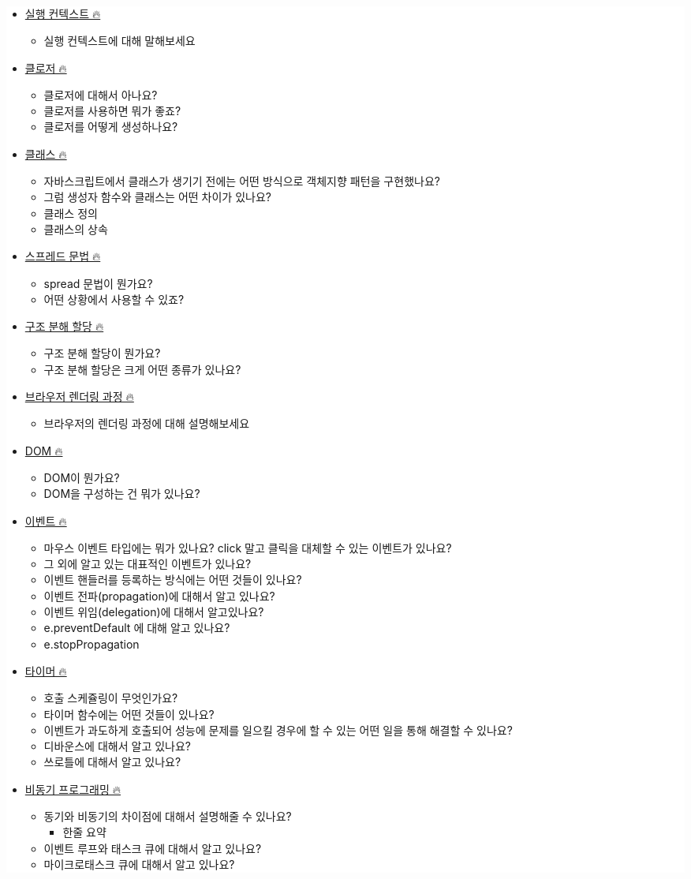 - [실행 컨텍스트 🔥](#실행-컨텍스트)

  - 실행 컨텍스트에 대해 말해보세요

- [클로저 🔥](#클로저)

  - 클로저에 대해서 아나요?
  - 클로저를 사용하면 뭐가 좋죠?
  - 클로저를 어떻게 생성하나요?

- [클래스 🔥](#클래스)

  - 자바스크립트에서 클래스가 생기기 전에는 어떤 방식으로 객체지향 패턴을 구현했나요?
  - 그럼 생성자 함수와 클래스는 어떤 차이가 있나요?
  - 클래스 정의
  - 클래스의 상속

- [스프레드 문법 🔥](#스프레드-문법)

  - spread 문법이 뭔가요?
  - 어떤 상황에서 사용할 수 있죠?

- [구조 분해 할당 🔥](#구조-분해-할당)

  - 구조 분해 할당이 뭔가요?
  - 구조 분해 할당은 크게 어떤 종류가 있나요?

- [브라우저 렌더링 과정 🔥](#브라우저-렌더링-과정)

  - 브라우저의 렌더링 과정에 대해 설명해보세요

- [DOM 🔥](#DOM)

  - DOM이 뭔가요?
  - DOM을 구성하는 건 뭐가 있나요?

- [이벤트 🔥](#이벤트)

  - 마우스 이벤트 타입에는 뭐가 있나요? click 말고 클릭을 대체할 수 있는 이벤트가 있나요?
  - 그 외에 알고 있는 대표적인 이벤트가 있나요?
  - 이벤트 핸들러를 등록하는 방식에는 어떤 것들이 있나요?
  - 이벤트 전파(propagation)에 대해서 알고 있나요?
  - 이벤트 위임(delegation)에 대해서 알고있나요?
  - e.preventDefault 에 대해 알고 있나요?
  - e.stopPropagation

- [타이머 🔥](#타이머)

  - 호출 스케쥴링이 무엇인가요?
  - 타이머 함수에는 어떤 것들이 있나요?
  - 이벤트가 과도하게 호출되어 성능에 문제를 일으킬 경우에 할 수 있는 어떤 일을 통해 해결할 수 있나요?
  - 디바운스에 대해서 알고 있나요?
  - 쓰로틀에 대해서 알고 있나요?

- [비동기 프로그래밍 🔥](#비동기-프로그래밍)

  - 동기와 비동기의 차이점에 대해서 설명해줄 수 있나요?
    - 한줄 요약
  - 이벤트 루프와 태스크 큐에 대해서 알고 있나요?
  - 마이크로태스크 큐에 대해서 알고 있나요?
